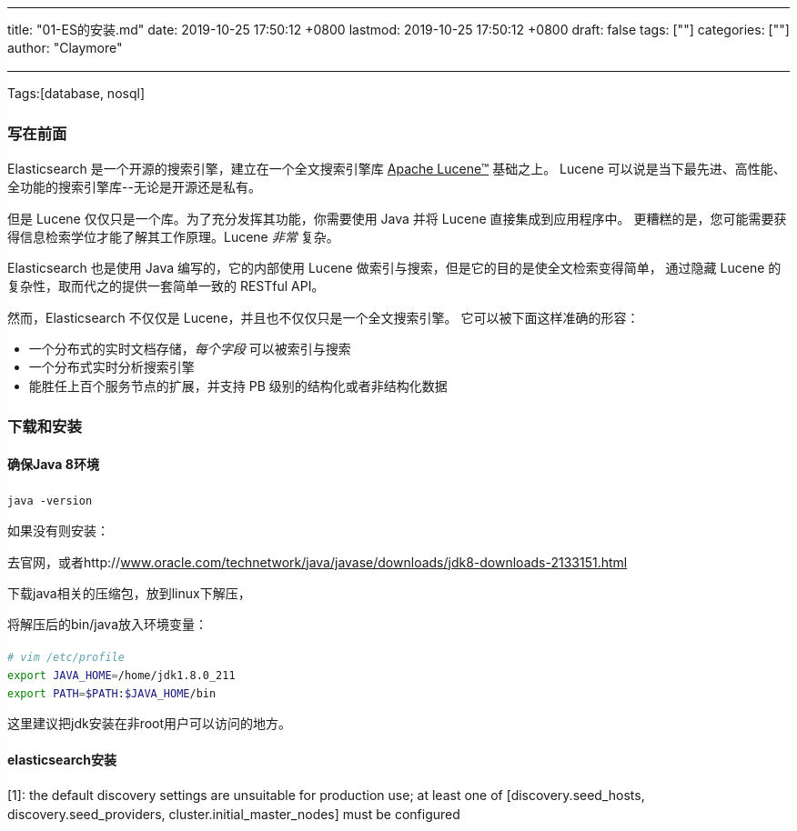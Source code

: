 
---
title: "01-ES的安装.md"
date: 2019-10-25 17:50:12 +0800
lastmod: 2019-10-25 17:50:12 +0800
draft: false
tags: [""]
categories: [""]
author: "Claymore"

---
Tags:[database, nosql]

### 写在前面

Elasticsearch 是一个开源的搜索引擎，建立在一个全文搜索引擎库 [Apache Lucene™](https://lucene.apache.org/core/) 基础之上。 Lucene 可以说是当下最先进、高性能、全功能的搜索引擎库--无论是开源还是私有。

但是 Lucene 仅仅只是一个库。为了充分发挥其功能，你需要使用 Java 并将 Lucene 直接集成到应用程序中。 更糟糕的是，您可能需要获得信息检索学位才能了解其工作原理。Lucene *非常* 复杂。

Elasticsearch 也是使用 Java 编写的，它的内部使用 Lucene 做索引与搜索，但是它的目的是使全文检索变得简单， 通过隐藏 Lucene 的复杂性，取而代之的提供一套简单一致的 RESTful API。

然而，Elasticsearch 不仅仅是 Lucene，并且也不仅仅只是一个全文搜索引擎。 它可以被下面这样准确的形容：

- 一个分布式的实时文档存储，*每个字段* 可以被索引与搜索
- 一个分布式实时分析搜索引擎
- 能胜任上百个服务节点的扩展，并支持 PB 级别的结构化或者非结构化数据



### 下载和安装

#### 确保Java 8环境

```
java -version
```

如果没有则安装：

去官网，或者http://www.oracle.com/technetwork/java/javase/downloads/jdk8-downloads-2133151.html

下载java相关的压缩包，放到linux下解压，

将解压后的bin/java放入环境变量：

```bash
# vim /etc/profile
export JAVA_HOME=/home/jdk1.8.0_211
export PATH=$PATH:$JAVA_HOME/bin
```

这里建议把jdk安装在非root用户可以访问的地方。



#### elasticsearch安装


[1]: the default discovery settings are unsuitable for production use; at least one of [discovery.seed_hosts, discovery.seed_providers, cluster.initial_master_nodes] must be configured